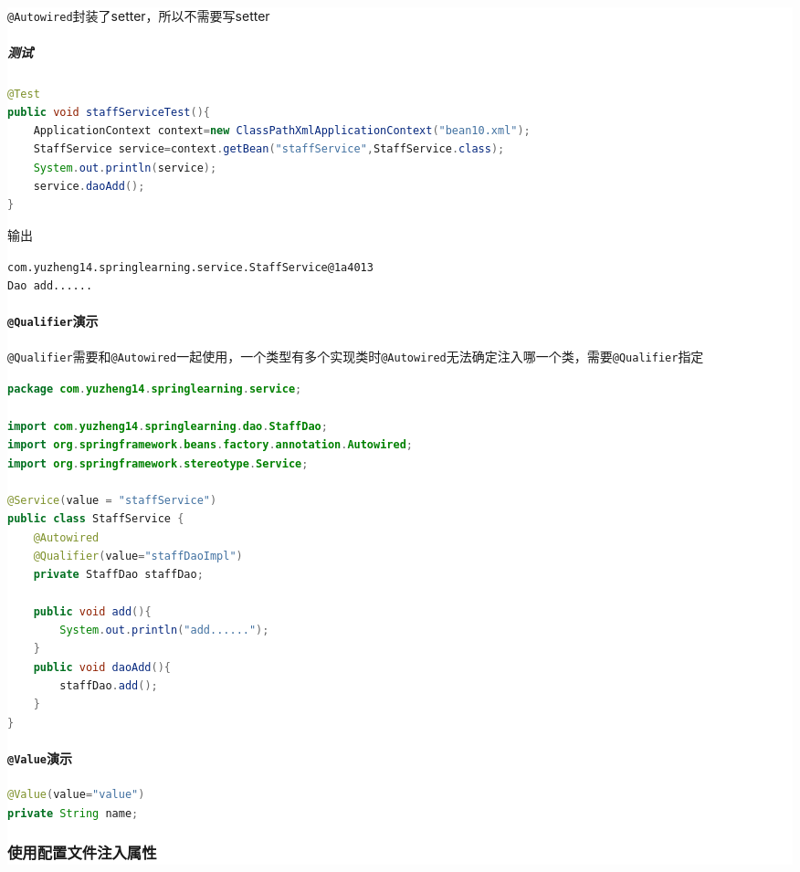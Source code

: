 `@Autowired`封装了setter，所以不需要写setter

##### 测试

```java
@Test
public void staffServiceTest(){
    ApplicationContext context=new ClassPathXmlApplicationContext("bean10.xml");
    StaffService service=context.getBean("staffService",StaffService.class);
    System.out.println(service);
    service.daoAdd();
}
```

输出

```
com.yuzheng14.springlearning.service.StaffService@1a4013
Dao add......
```

#### `@Qualifier`演示

`@Qualifier`需要和`@Autowired`一起使用，一个类型有多个实现类时`@Autowired`无法确定注入哪一个类，需要`@Qualifier`指定

```java
package com.yuzheng14.springlearning.service;

import com.yuzheng14.springlearning.dao.StaffDao;
import org.springframework.beans.factory.annotation.Autowired;
import org.springframework.stereotype.Service;

@Service(value = "staffService")
public class StaffService {
    @Autowired
    @Qualifier(value="staffDaoImpl")
    private StaffDao staffDao;

    public void add(){
        System.out.println("add......");
    }
    public void daoAdd(){
        staffDao.add();
    }
}
```

#### `@Value`演示

```java
@Value(value="value")
private String name;
```

### 使用配置文件注入属性
